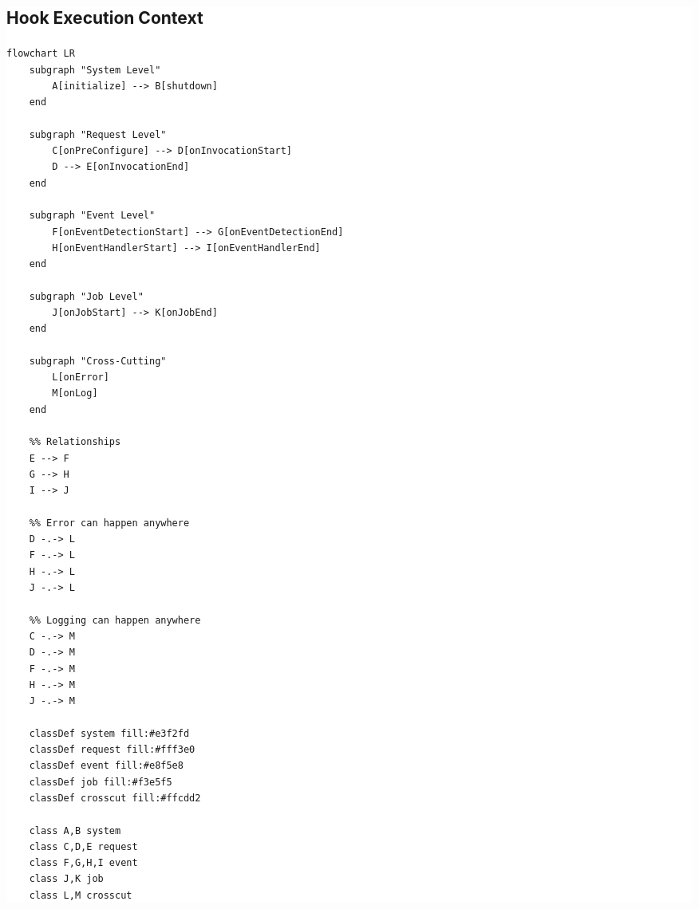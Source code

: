 ## Hook Execution Context

```mermaid
flowchart LR
    subgraph "System Level"
        A[initialize] --> B[shutdown]
    end
    
    subgraph "Request Level"
        C[onPreConfigure] --> D[onInvocationStart]
        D --> E[onInvocationEnd]
    end
    
    subgraph "Event Level"  
        F[onEventDetectionStart] --> G[onEventDetectionEnd]
        H[onEventHandlerStart] --> I[onEventHandlerEnd]
    end
    
    subgraph "Job Level"
        J[onJobStart] --> K[onJobEnd]
    end
    
    subgraph "Cross-Cutting"
        L[onError]
        M[onLog]
    end
    
    %% Relationships
    E --> F
    G --> H
    I --> J
    
    %% Error can happen anywhere
    D -.-> L
    F -.-> L
    H -.-> L
    J -.-> L
    
    %% Logging can happen anywhere
    C -.-> M
    D -.-> M
    F -.-> M
    H -.-> M
    J -.-> M
    
    classDef system fill:#e3f2fd
    classDef request fill:#fff3e0
    classDef event fill:#e8f5e8
    classDef job fill:#f3e5f5
    classDef crosscut fill:#ffcdd2
    
    class A,B system
    class C,D,E request
    class F,G,H,I event
    class J,K job
    class L,M crosscut
```
